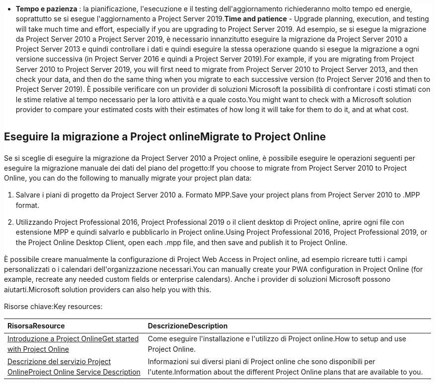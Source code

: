 - <span data-ttu-id="a5c9c-170">**Tempo e pazienza** : la pianificazione, l'esecuzione e il testing dell'aggiornamento richiederanno molto tempo ed energie, soprattutto se si esegue l'aggiornamento a Project Server 2019.</span><span class="sxs-lookup"><span data-stu-id="a5c9c-170">**Time and patience** - Upgrade planning, execution, and testing will take much time and effort, especially if you are upgrading to Project Server 2019.</span></span> <span data-ttu-id="a5c9c-171">Ad esempio, se si esegue la migrazione da Project Server 2010 a Project Server 2019, è necessario innanzitutto eseguire la migrazione da Project Server 2010 a Project Server 2013 e quindi controllare i dati e quindi eseguire la stessa operazione quando si esegue la migrazione a ogni versione successiva (in Project Server 2016 e quindi a Project Server 2019).</span><span class="sxs-lookup"><span data-stu-id="a5c9c-171">For example, if you are migrating from Project Server 2010 to Project Server 2019, you will first need to migrate from Project Server 2010 to Project Server 2013, and then check your data, and then do the same thing when you migrate to each successive version (to Project Server 2016 and then to Project Server 2019).</span></span> <span data-ttu-id="a5c9c-172">È possibile verificare con un provider di soluzioni Microsoft la possibilità di confrontare i costi stimati con le stime relative al tempo necessario per la loro attività e a quale costo.</span><span class="sxs-lookup"><span data-stu-id="a5c9c-172">You might want to check with a Microsoft solution provider to compare your estimated costs with their estimates of how long it will take for them to do it, and at what cost.</span></span> 
    
## <a name="migrate-to-project-online"></a><span data-ttu-id="a5c9c-173">Eseguire la migrazione a Project online</span><span class="sxs-lookup"><span data-stu-id="a5c9c-173">Migrate to Project Online</span></span>

<span data-ttu-id="a5c9c-174">Se si sceglie di eseguire la migrazione da Project Server 2010 a Project online, è possibile eseguire le operazioni seguenti per eseguire la migrazione manuale dei dati del piano del progetto:</span><span class="sxs-lookup"><span data-stu-id="a5c9c-174">If you choose to migrate from Project Server 2010 to Project Online, you can do the following to manually migrate your project plan data:</span></span>
  
1. <span data-ttu-id="a5c9c-175">Salvare i piani di progetto da Project Server 2010 a. Formato MPP.</span><span class="sxs-lookup"><span data-stu-id="a5c9c-175">Save your project plans from Project Server 2010 to .MPP format.</span></span>
    
2. <span data-ttu-id="a5c9c-176">Utilizzando Project Professional 2016, Project Professional 2019 o il client desktop di Project online, aprire ogni file con estensione MPP e quindi salvarlo e pubblicarlo in Project online.</span><span class="sxs-lookup"><span data-stu-id="a5c9c-176">Using Project Professional 2016, Project Professional 2019, or the Project Online Desktop Client, open each .mpp file, and then save and publish it to Project Online.</span></span>
    
<span data-ttu-id="a5c9c-177">È possibile creare manualmente la configurazione di Project Web Access in Project online, ad esempio ricreare tutti i campi personalizzati o i calendari dell'organizzazione necessari.</span><span class="sxs-lookup"><span data-stu-id="a5c9c-177">You can manually create your PWA configuration in Project Online (for example, recreate any needed custom fields or enterprise calendars).</span></span> <span data-ttu-id="a5c9c-178">Anche i provider di soluzioni Microsoft possono aiutarti.</span><span class="sxs-lookup"><span data-stu-id="a5c9c-178">Microsoft solution providers can also help you with this.</span></span>
  
<span data-ttu-id="a5c9c-179">Risorse chiave:</span><span class="sxs-lookup"><span data-stu-id="a5c9c-179">Key resources:</span></span>
  
|<span data-ttu-id="a5c9c-180">**Risorsa**</span><span class="sxs-lookup"><span data-stu-id="a5c9c-180">**Resource**</span></span>|<span data-ttu-id="a5c9c-181">**Descrizione**</span><span class="sxs-lookup"><span data-stu-id="a5c9c-181">**Description**</span></span>|
|:-----|:-----|
|[<span data-ttu-id="a5c9c-182">Introduzione a Project Online</span><span class="sxs-lookup"><span data-stu-id="a5c9c-182">Get started with Project Online</span></span>](https://support.office.com/article/e3e5f64f-ada5-4f9d-a578-130b2d4e5f11) <br/> |<span data-ttu-id="a5c9c-183">Come eseguire l'installazione e l'utilizzo di Project online.</span><span class="sxs-lookup"><span data-stu-id="a5c9c-183">How to setup and use Project Online.</span></span>  <br/> |
|[<span data-ttu-id="a5c9c-184">Descrizione del servizio Project Online</span><span class="sxs-lookup"><span data-stu-id="a5c9c-184">Project Online Service Description</span></span>](https://go.microsoft.com/fwlink/p/?linkid=829088) <br/> |<span data-ttu-id="a5c9c-185">Informazioni sui diversi piani di Project online che sono disponibili per l'utente.</span><span class="sxs-lookup"><span data-stu-id="a5c9c-185">Information about the different Project Online plans that are available to you.</span></span>  <br/> |
   